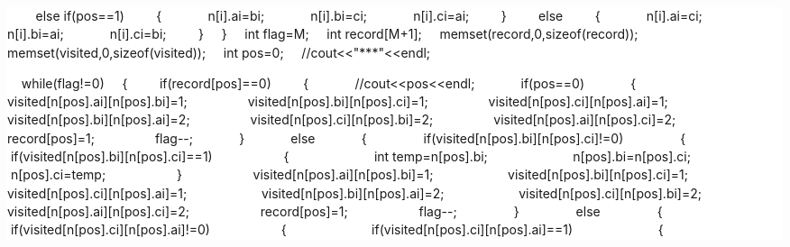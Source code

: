         else if(pos==1)
        {
            n[i].ai=bi;
            n[i].bi=ci;
            n[i].ci=ai;
        }
        else
        {
            n[i].ai=ci;
            n[i].bi=ai;
            n[i].ci=bi;
        }
    }
    int flag=M;
    int record[M+1];
    memset(record,0,sizeof(record));
    memset(visited,0,sizeof(visited));
    int pos=0;
    //cout<<"***"<<endl;

    while(flag!=0)
    {
        if(record[pos]==0)
        {
            //cout<<pos<<endl;
            if(pos==0)
            {
                visited[n[pos].ai][n[pos].bi]=1;
                visited[n[pos].bi][n[pos].ci]=1;
                visited[n[pos].ci][n[pos].ai]=1;
                visited[n[pos].bi][n[pos].ai]=2;
                visited[n[pos].ci][n[pos].bi]=2;
                visited[n[pos].ai][n[pos].ci]=2;
                record[pos]=1;
                flag--;
            }
            else
            {
               if(visited[n[pos].bi][n[pos].ci]!=0)
               {
                   if(visited[n[pos].bi][n[pos].ci]==1)
                   {
                       int temp=n[pos].bi;
                       n[pos].bi=n[pos].ci;
                       n[pos].ci=temp;
                   }
                   visited[n[pos].ai][n[pos].bi]=1;
                    visited[n[pos].bi][n[pos].ci]=1;
                    visited[n[pos].ci][n[pos].ai]=1;
                    visited[n[pos].bi][n[pos].ai]=2;
                    visited[n[pos].ci][n[pos].bi]=2;
                    visited[n[pos].ai][n[pos].ci]=2;
                   record[pos]=1;
                   flag--;
               }
               else
               {
                   if(visited[n[pos].ci][n[pos].ai]!=0)
                   {
                       if(visited[n[pos].ci][n[pos].ai]==1)
                       {
